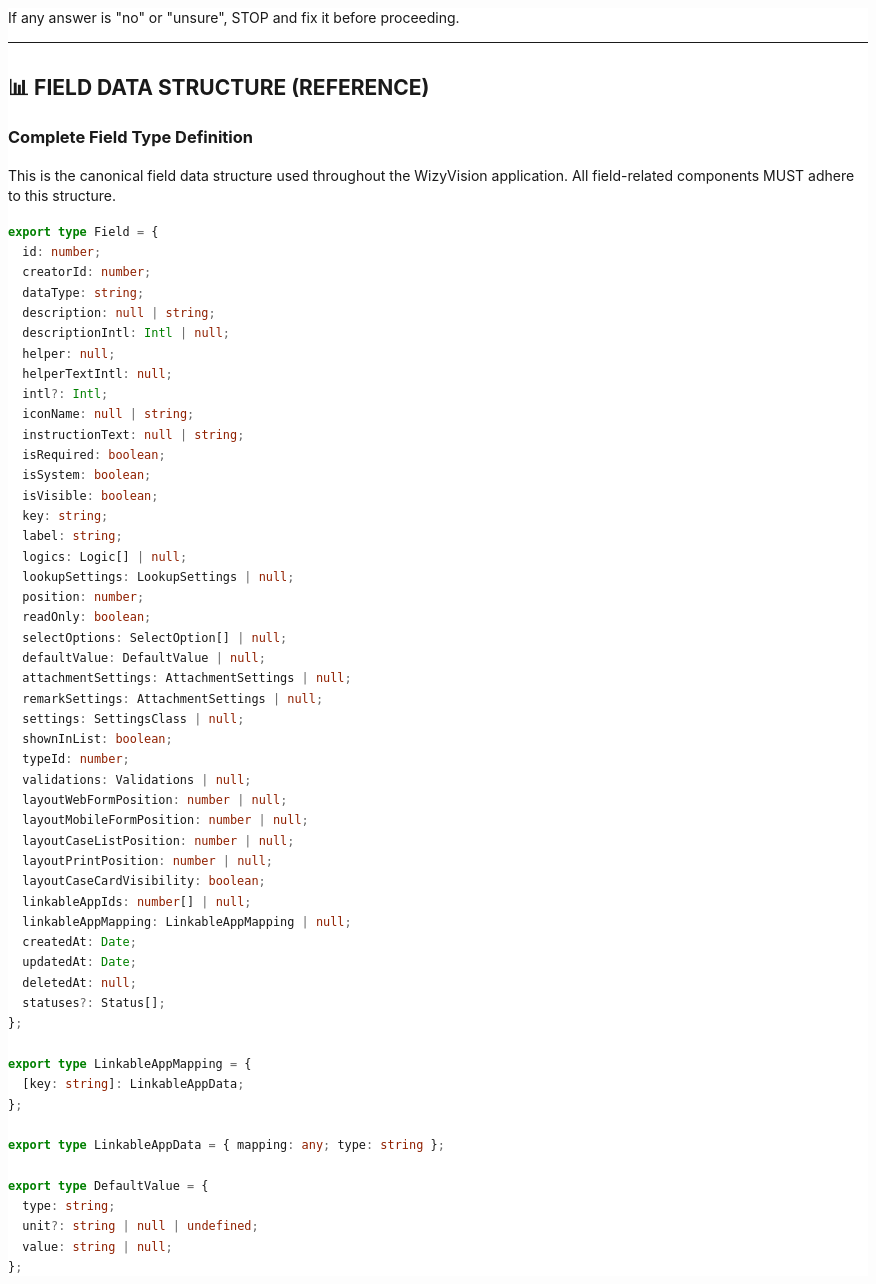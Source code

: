 If any answer is "no" or "unsure", STOP and fix it before proceeding.

---

## 📊 FIELD DATA STRUCTURE (REFERENCE)

### Complete Field Type Definition

This is the canonical field data structure used throughout the WizyVision application. All field-related components MUST adhere to this structure.

```typescript
export type Field = {
  id: number;
  creatorId: number;
  dataType: string;
  description: null | string;
  descriptionIntl: Intl | null;
  helper: null;
  helperTextIntl: null;
  intl?: Intl;
  iconName: null | string;
  instructionText: null | string;
  isRequired: boolean;
  isSystem: boolean;
  isVisible: boolean;
  key: string;
  label: string;
  logics: Logic[] | null;
  lookupSettings: LookupSettings | null;
  position: number;
  readOnly: boolean;
  selectOptions: SelectOption[] | null;
  defaultValue: DefaultValue | null;
  attachmentSettings: AttachmentSettings | null;
  remarkSettings: AttachmentSettings | null;
  settings: SettingsClass | null;
  shownInList: boolean;
  typeId: number;
  validations: Validations | null;
  layoutWebFormPosition: number | null;
  layoutMobileFormPosition: number | null;
  layoutCaseListPosition: number | null;
  layoutPrintPosition: number | null;
  layoutCaseCardVisibility: boolean;
  linkableAppIds: number[] | null;
  linkableAppMapping: LinkableAppMapping | null;
  createdAt: Date;
  updatedAt: Date;
  deletedAt: null;
  statuses?: Status[];
};

export type LinkableAppMapping = {
  [key: string]: LinkableAppData;
};

export type LinkableAppData = { mapping: any; type: string };

export type DefaultValue = {
  type: string;
  unit?: string | null | undefined;
  value: string | null;
};
```

  [theme.breakpoints.up('md')]: {
  [theme.breakpoints.up('lg')]: {